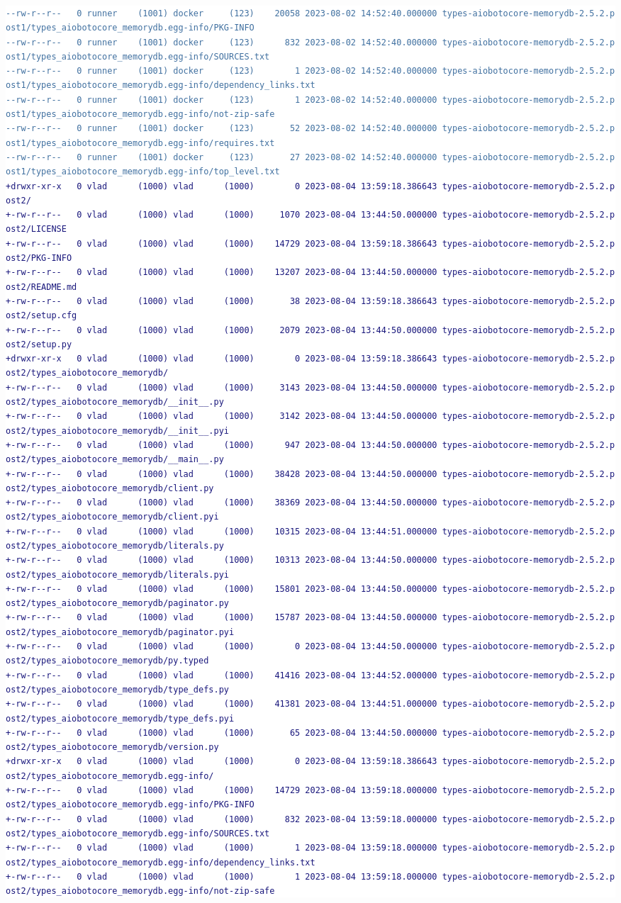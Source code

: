 ```diff
--rw-r--r--   0 runner    (1001) docker     (123)    20058 2023-08-02 14:52:40.000000 types-aiobotocore-memorydb-2.5.2.post1/types_aiobotocore_memorydb.egg-info/PKG-INFO
--rw-r--r--   0 runner    (1001) docker     (123)      832 2023-08-02 14:52:40.000000 types-aiobotocore-memorydb-2.5.2.post1/types_aiobotocore_memorydb.egg-info/SOURCES.txt
--rw-r--r--   0 runner    (1001) docker     (123)        1 2023-08-02 14:52:40.000000 types-aiobotocore-memorydb-2.5.2.post1/types_aiobotocore_memorydb.egg-info/dependency_links.txt
--rw-r--r--   0 runner    (1001) docker     (123)        1 2023-08-02 14:52:40.000000 types-aiobotocore-memorydb-2.5.2.post1/types_aiobotocore_memorydb.egg-info/not-zip-safe
--rw-r--r--   0 runner    (1001) docker     (123)       52 2023-08-02 14:52:40.000000 types-aiobotocore-memorydb-2.5.2.post1/types_aiobotocore_memorydb.egg-info/requires.txt
--rw-r--r--   0 runner    (1001) docker     (123)       27 2023-08-02 14:52:40.000000 types-aiobotocore-memorydb-2.5.2.post1/types_aiobotocore_memorydb.egg-info/top_level.txt
+drwxr-xr-x   0 vlad      (1000) vlad      (1000)        0 2023-08-04 13:59:18.386643 types-aiobotocore-memorydb-2.5.2.post2/
+-rw-r--r--   0 vlad      (1000) vlad      (1000)     1070 2023-08-04 13:44:50.000000 types-aiobotocore-memorydb-2.5.2.post2/LICENSE
+-rw-r--r--   0 vlad      (1000) vlad      (1000)    14729 2023-08-04 13:59:18.386643 types-aiobotocore-memorydb-2.5.2.post2/PKG-INFO
+-rw-r--r--   0 vlad      (1000) vlad      (1000)    13207 2023-08-04 13:44:50.000000 types-aiobotocore-memorydb-2.5.2.post2/README.md
+-rw-r--r--   0 vlad      (1000) vlad      (1000)       38 2023-08-04 13:59:18.386643 types-aiobotocore-memorydb-2.5.2.post2/setup.cfg
+-rw-r--r--   0 vlad      (1000) vlad      (1000)     2079 2023-08-04 13:44:50.000000 types-aiobotocore-memorydb-2.5.2.post2/setup.py
+drwxr-xr-x   0 vlad      (1000) vlad      (1000)        0 2023-08-04 13:59:18.386643 types-aiobotocore-memorydb-2.5.2.post2/types_aiobotocore_memorydb/
+-rw-r--r--   0 vlad      (1000) vlad      (1000)     3143 2023-08-04 13:44:50.000000 types-aiobotocore-memorydb-2.5.2.post2/types_aiobotocore_memorydb/__init__.py
+-rw-r--r--   0 vlad      (1000) vlad      (1000)     3142 2023-08-04 13:44:50.000000 types-aiobotocore-memorydb-2.5.2.post2/types_aiobotocore_memorydb/__init__.pyi
+-rw-r--r--   0 vlad      (1000) vlad      (1000)      947 2023-08-04 13:44:50.000000 types-aiobotocore-memorydb-2.5.2.post2/types_aiobotocore_memorydb/__main__.py
+-rw-r--r--   0 vlad      (1000) vlad      (1000)    38428 2023-08-04 13:44:50.000000 types-aiobotocore-memorydb-2.5.2.post2/types_aiobotocore_memorydb/client.py
+-rw-r--r--   0 vlad      (1000) vlad      (1000)    38369 2023-08-04 13:44:50.000000 types-aiobotocore-memorydb-2.5.2.post2/types_aiobotocore_memorydb/client.pyi
+-rw-r--r--   0 vlad      (1000) vlad      (1000)    10315 2023-08-04 13:44:51.000000 types-aiobotocore-memorydb-2.5.2.post2/types_aiobotocore_memorydb/literals.py
+-rw-r--r--   0 vlad      (1000) vlad      (1000)    10313 2023-08-04 13:44:50.000000 types-aiobotocore-memorydb-2.5.2.post2/types_aiobotocore_memorydb/literals.pyi
+-rw-r--r--   0 vlad      (1000) vlad      (1000)    15801 2023-08-04 13:44:50.000000 types-aiobotocore-memorydb-2.5.2.post2/types_aiobotocore_memorydb/paginator.py
+-rw-r--r--   0 vlad      (1000) vlad      (1000)    15787 2023-08-04 13:44:50.000000 types-aiobotocore-memorydb-2.5.2.post2/types_aiobotocore_memorydb/paginator.pyi
+-rw-r--r--   0 vlad      (1000) vlad      (1000)        0 2023-08-04 13:44:50.000000 types-aiobotocore-memorydb-2.5.2.post2/types_aiobotocore_memorydb/py.typed
+-rw-r--r--   0 vlad      (1000) vlad      (1000)    41416 2023-08-04 13:44:52.000000 types-aiobotocore-memorydb-2.5.2.post2/types_aiobotocore_memorydb/type_defs.py
+-rw-r--r--   0 vlad      (1000) vlad      (1000)    41381 2023-08-04 13:44:51.000000 types-aiobotocore-memorydb-2.5.2.post2/types_aiobotocore_memorydb/type_defs.pyi
+-rw-r--r--   0 vlad      (1000) vlad      (1000)       65 2023-08-04 13:44:50.000000 types-aiobotocore-memorydb-2.5.2.post2/types_aiobotocore_memorydb/version.py
+drwxr-xr-x   0 vlad      (1000) vlad      (1000)        0 2023-08-04 13:59:18.386643 types-aiobotocore-memorydb-2.5.2.post2/types_aiobotocore_memorydb.egg-info/
+-rw-r--r--   0 vlad      (1000) vlad      (1000)    14729 2023-08-04 13:59:18.000000 types-aiobotocore-memorydb-2.5.2.post2/types_aiobotocore_memorydb.egg-info/PKG-INFO
+-rw-r--r--   0 vlad      (1000) vlad      (1000)      832 2023-08-04 13:59:18.000000 types-aiobotocore-memorydb-2.5.2.post2/types_aiobotocore_memorydb.egg-info/SOURCES.txt
+-rw-r--r--   0 vlad      (1000) vlad      (1000)        1 2023-08-04 13:59:18.000000 types-aiobotocore-memorydb-2.5.2.post2/types_aiobotocore_memorydb.egg-info/dependency_links.txt
+-rw-r--r--   0 vlad      (1000) vlad      (1000)        1 2023-08-04 13:59:18.000000 types-aiobotocore-memorydb-2.5.2.post2/types_aiobotocore_memorydb.egg-info/not-zip-safe
```
